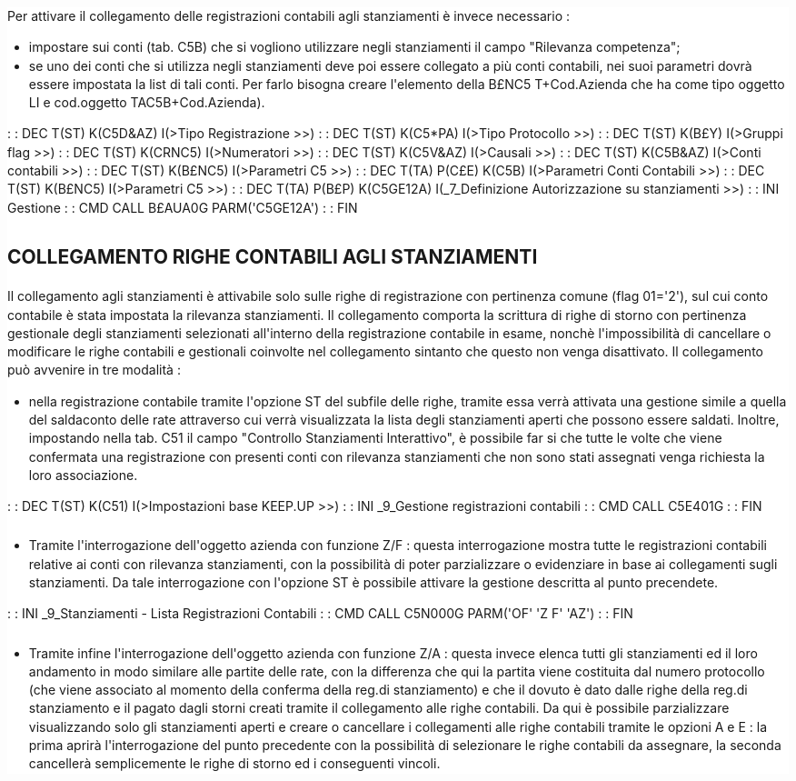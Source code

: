 Per attivare il collegamento delle registrazioni contabili agli stanziamenti è invece necessario : 
 * impostare sui conti (tab. C5B) che si vogliono utilizzare negli stanziamenti il campo "Rilevanza competenza";
 * se uno dei conti che si utilizza negli stanziamenti deve poi essere collegato a più conti contabili, nei suoi parametri dovrà essere impostata la list  di tali conti. Per farlo bisogna creare l'elemento della B£NC5 T+Cod.Azienda che ha come tipo oggetto LI e cod.oggetto TAC5B+Cod.Azienda).

 :  : DEC T(ST) K(C5D&AZ) I(>Tipo Registrazione        >>)
 :  : DEC T(ST) K(C5*PA) I(>Tipo Protocollo           >>)
 :  : DEC T(ST) K(B£Y) I(>Gruppi flag               >>)
 :  : DEC T(ST) K(CRNC5) I(>Numeratori                >>)
 :  : DEC T(ST) K(C5V&AZ) I(>Causali                   >>)
 :  : DEC T(ST) K(C5B&AZ) I(>Conti contabili           >>)
 :  : DEC T(ST) K(B£NC5) I(>Parametri C5              >>)
 :  : DEC T(TA) P(C£E) K(C5B) I(>Parametri Conti Contabili >>)
 :  : DEC T(ST) K(B£NC5) I(>Parametri C5              >>)
 :  : DEC T(TA) P(B£P) K(C5GE12A) I(_7_Definizione Autorizzazione su stanziamenti >>)
 :  : INI  Gestione
 :  : CMD CALL B£AUA0G PARM('C5GE12A')
 :  : FIN

## COLLEGAMENTO RIGHE CONTABILI AGLI STANZIAMENTI
Il collegamento agli stanziamenti è attivabile solo sulle righe di registrazione con pertinenza comune (flag 01='2'), sul cui conto contabile è stata impostata la rilevanza stanziamenti. Il collegamento comporta la scrittura di righe di storno con pertinenza gestionale degli stanziamenti selezionati all'interno della registrazione contabile in esame, nonchè l'impossibilità di cancellare o modificare le righe contabili e gestionali coinvolte nel collegamento sintanto che questo non venga disattivato. Il collegamento può avvenire in tre modalità : 
 * nella registrazione contabile tramite l'opzione ST del subfile delle righe, tramite essa verrà attivata una gestione simile a quella del saldaconto delle rate attraverso cui verrà visualizzata la lista degli stanziamenti aperti che possono essere saldati. Inoltre, impostando nella tab. C51 il campo "Controllo Stanziamenti Interattivo", è possibile far si che tutte le volte che viene confermata una registrazione con presenti conti con rilevanza stanziamenti che non sono stati assegnati venga richiesta la loro associazione.

 :  : DEC T(ST) K(C51) I(>Impostazioni base KEEP.UP >>)
 :  : INI _9_Gestione registrazioni contabili
 :  : CMD CALL C5E401G
 :  : FIN
###
 * Tramite l'interrogazione dell'oggetto azienda con funzione Z/F :  questa interrogazione mostra tutte le registrazioni contabili relative ai conti con rilevanza stanziamenti, con la possibilità di poter parzializzare o evidenziare in base ai collegamenti sugli stanziamenti.
Da tale interrogazione con l'opzione ST è possibile attivare la gestione descritta al punto precendete.

 :  : INI _9_Stanziamenti - Lista Registrazioni Contabili
 :  : CMD CALL C5N000G PARM('OF' 'Z F' 'AZ')
 :  : FIN
###
 * Tramite infine l'interrogazione dell'oggetto azienda con funzione Z/A :  questa invece elenca tutti gli stanziamenti ed il loro andamento in modo similare alle partite delle rate, con la differenza che qui la partita viene costituita dal numero protocollo (che viene associato al momento della conferma della reg.di stanziamento) e che il dovuto è dato dalle righe della reg.di stanziamento e il pagato dagli storni creati tramite il collegamento alle righe contabili. Da qui è possibile parzializzare visualizzando solo gli stanziamenti aperti e creare o cancellare i collegamenti alle righe contabili tramite le opzioni A e E :  la prima aprirà l'interrogazione del punto precedente con la possibilità di selezionare le righe contabili da assegnare, la seconda cancellerà semplicemente le righe di storno ed i conseguenti vincoli.
